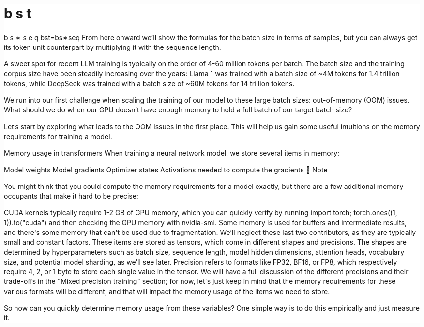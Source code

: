 b
s
t
=
b
s
∗
s
e
q
bst=bs∗seq
From here onward we’ll show the formulas for the batch size in terms of samples, but you can always get its token unit counterpart by multiplying it with the sequence length.

A sweet spot for recent LLM training is typically on the order of 4-60 million tokens per batch. The batch size and the training corpus size have been steadily increasing over the years: Llama 1 was trained with a batch size of ~4M tokens for 1.4 trillion tokens, while DeepSeek was trained with a batch size of ~60M tokens for 14 trillion tokens.

We run into our first challenge when scaling the training of our model to these large batch sizes: out-of-memory (OOM) issues. What should we do when our GPU doesn’t have enough memory to hold a full batch of our target batch size?

Let’s start by exploring what leads to the OOM issues in the first place. This will help us gain some useful intuitions on the memory requirements for training a model.

Memory usage in transformers
When training a neural network model, we store several items in memory:

Model weights
Model gradients
Optimizer states
Activations needed to compute the gradients
📝 Note

You might think that you could compute the memory requirements for a model exactly, but there are a few additional memory occupants that make it hard to be precise:

CUDA kernels typically require 1-2 GB of GPU memory, which you can quickly verify by running import torch; torch.ones((1, 1)).to("cuda") and then checking the GPU memory with nvidia-smi.
Some memory is used for buffers and intermediate results, and there's some memory that can't be used due to fragmentation.
We’ll neglect these last two contributors, as they are typically small and constant factors.
These items are stored as tensors, which come in different shapes and precisions. The shapes are determined by hyperparameters such as batch size, sequence length, model hidden dimensions, attention heads, vocabulary size, and potential model sharding, as we’ll see later. Precision refers to formats like FP32, BF16, or FP8, which respectively require 4, 2, or 1 byte to store each single value in the tensor. We will have a full discussion of the different precisions and their trade-offs in the "Mixed precision training" section; for now, let's just keep in mind that the memory requirements for these various formats will be different, and that will impact the memory usage of the items we need to store.

So how can you quickly determine memory usage from these variables? One simple way is to do this empirically and just measure it.
